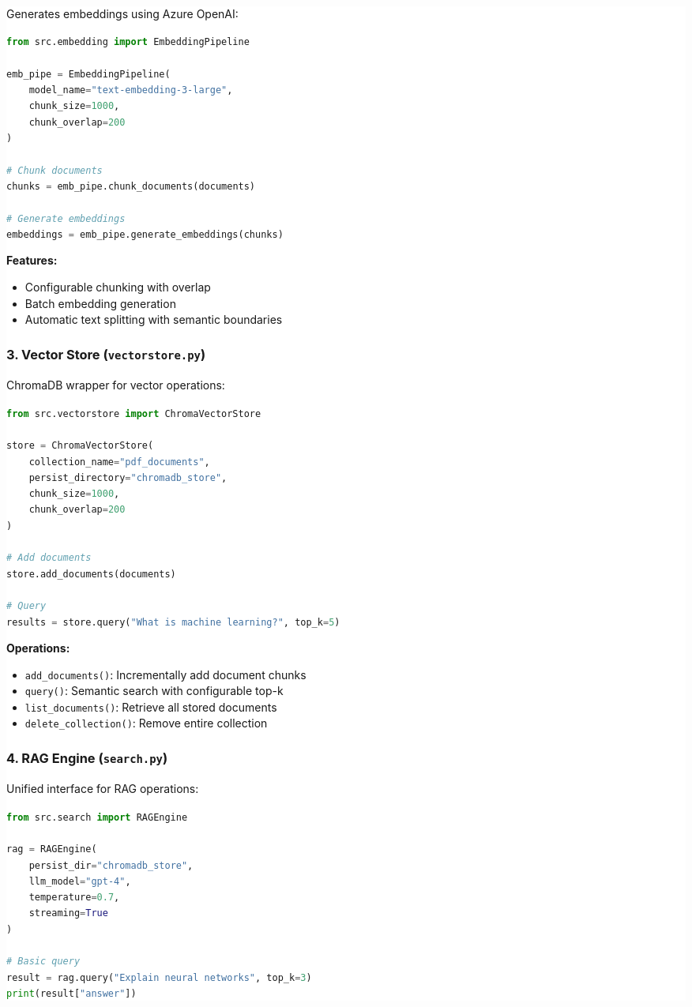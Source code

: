 Generates embeddings using Azure OpenAI:

```python
from src.embedding import EmbeddingPipeline

emb_pipe = EmbeddingPipeline(
    model_name="text-embedding-3-large",
    chunk_size=1000,
    chunk_overlap=200
)

# Chunk documents
chunks = emb_pipe.chunk_documents(documents)

# Generate embeddings
embeddings = emb_pipe.generate_embeddings(chunks)
```

**Features:**
- Configurable chunking with overlap
- Batch embedding generation
- Automatic text splitting with semantic boundaries

### 3. Vector Store (`vectorstore.py`)

ChromaDB wrapper for vector operations:

```python
from src.vectorstore import ChromaVectorStore

store = ChromaVectorStore(
    collection_name="pdf_documents",
    persist_directory="chromadb_store",
    chunk_size=1000,
    chunk_overlap=200
)

# Add documents
store.add_documents(documents)

# Query
results = store.query("What is machine learning?", top_k=5)
```

**Operations:**
- `add_documents()`: Incrementally add document chunks
- `query()`: Semantic search with configurable top-k
- `list_documents()`: Retrieve all stored documents
- `delete_collection()`: Remove entire collection

### 4. RAG Engine (`search.py`)

Unified interface for RAG operations:

```python
from src.search import RAGEngine

rag = RAGEngine(
    persist_dir="chromadb_store",
    llm_model="gpt-4",
    temperature=0.7,
    streaming=True
)

# Basic query
result = rag.query("Explain neural networks", top_k=3)
print(result["answer"])
```